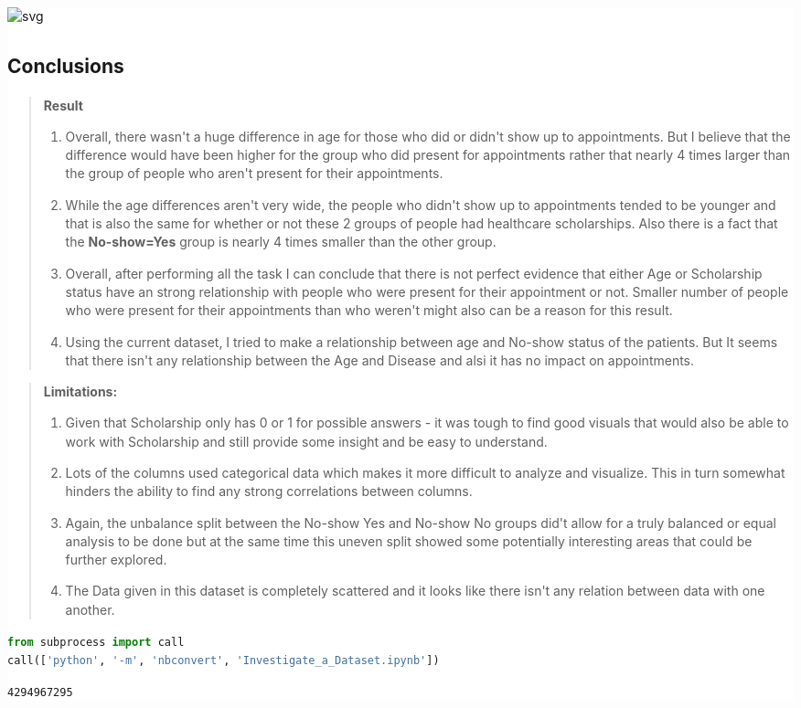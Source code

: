 
![svg](output_18_0.svg)


<a id='conclusions'></a>
## Conclusions

> **Result**
>
> 1) Overall, there wasn't a huge difference in age for those who did or didn't show up to appointments. But I believe that the difference would have been higher for the group who did present for appointments rather that nearly 4 times larger than the group of people who aren't present for their appointments.
> 
> 2) While the age differences aren't very wide, the people who didn't show up to appointments tended to be younger and that is also the same for whether or not these 2 groups of people had healthcare scholarships. Also there is a fact that the **No-show=Yes** group is nearly 4 times smaller than the other group.
> 
> 3) Overall, after performing all the task I can conclude that there is not perfect evidence that either Age or Scholarship status have an strong relationship with people who were present for their appointment or not. Smaller number of people who were present for their appointments than who weren't might also can be a reason for this result.
>
> 4) Using the current dataset, I tried to make a relationship between age and No-show status of the patients. But It seems that there isn't any relationship between the Age and Disease and alsi it has no impact on appointments.

> **Limitations:**
>
> 1) Given that Scholarship only has 0 or 1 for possible answers - it was tough to find good visuals that would also be able to work with Scholarship and still provide some insight and be easy to understand.
>
> 2) Lots of the columns used categorical data which makes it more difficult to analyze and visualize. This in turn somewhat hinders the ability to find any strong correlations between columns.
>
> 3) Again, the unbalance split between the No-show Yes and No-show No groups did't allow for a truly balanced or equal analysis to be done but at the same time this uneven split showed some potentially interesting areas that could be further explored.
>
> 4) The Data given in this dataset is completely scattered and it looks like there isn't any relation between data with one another.



```python
from subprocess import call
call(['python', '-m', 'nbconvert', 'Investigate_a_Dataset.ipynb'])
```




    4294967295


